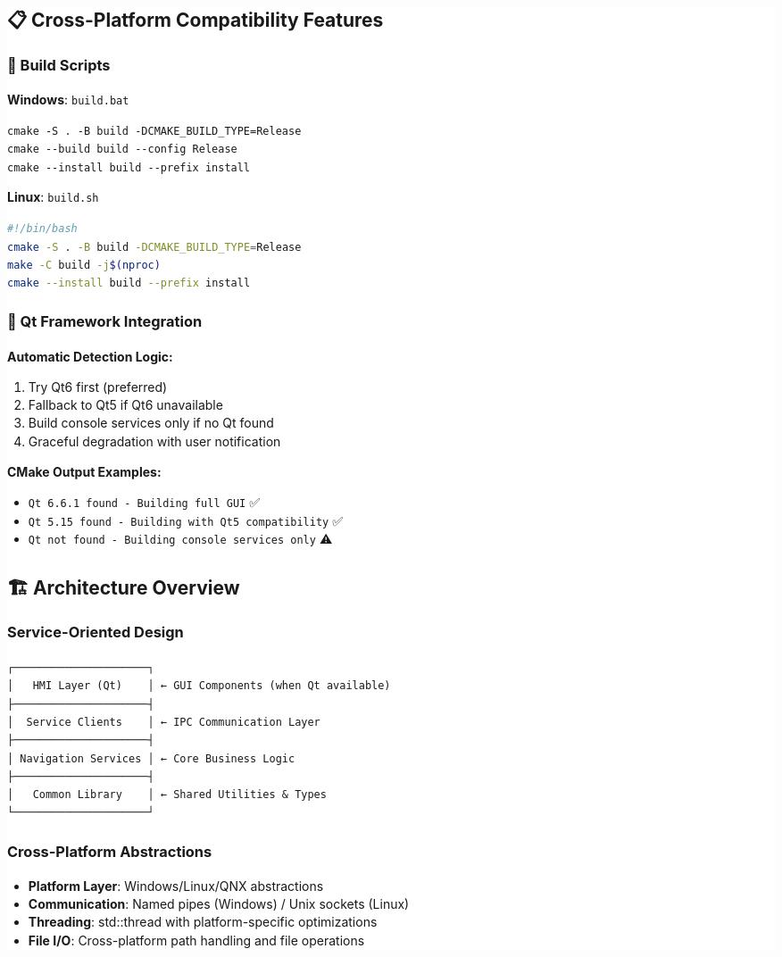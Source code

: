 ## 📋 Cross-Platform Compatibility Features

### 🔄 Build Scripts

**Windows**: `build.bat`
```batch
cmake -S . -B build -DCMAKE_BUILD_TYPE=Release
cmake --build build --config Release
cmake --install build --prefix install
```

**Linux**: `build.sh` 
```bash
#!/bin/bash
cmake -S . -B build -DCMAKE_BUILD_TYPE=Release
make -C build -j$(nproc)
cmake --install build --prefix install
```

### 🎯 Qt Framework Integration

**Automatic Detection Logic:**
1. Try Qt6 first (preferred)
2. Fallback to Qt5 if Qt6 unavailable  
3. Build console services only if no Qt found
4. Graceful degradation with user notification

**CMake Output Examples:**
- `Qt 6.6.1 found - Building full GUI` ✅
- `Qt 5.15 found - Building with Qt5 compatibility` ✅  
- `Qt not found - Building console services only` ⚠️

## 🏗️ Architecture Overview

### Service-Oriented Design
```
┌─────────────────────┐
│   HMI Layer (Qt)    │ ← GUI Components (when Qt available)
├─────────────────────┤
│  Service Clients    │ ← IPC Communication Layer
├─────────────────────┤
│ Navigation Services │ ← Core Business Logic
├─────────────────────┤
│   Common Library    │ ← Shared Utilities & Types
└─────────────────────┘
```

### Cross-Platform Abstractions
- **Platform Layer**: Windows/Linux/QNX abstractions
- **Communication**: Named pipes (Windows) / Unix sockets (Linux)
- **Threading**: std::thread with platform-specific optimizations
- **File I/O**: Cross-platform path handling and file operations
